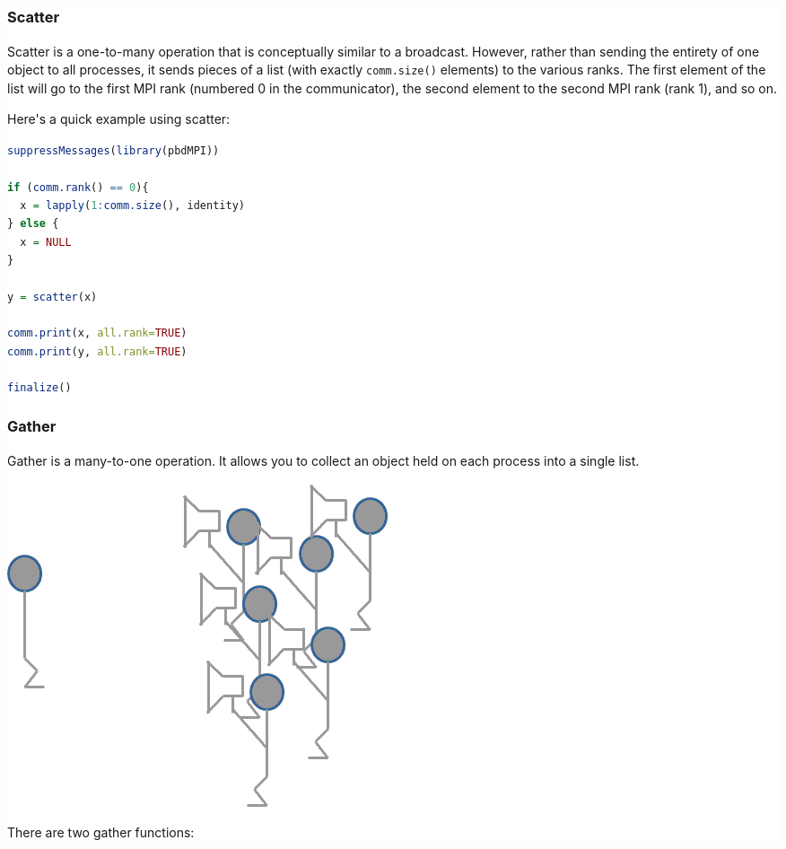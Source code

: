 ### Scatter

Scatter is a one-to-many operation that is conceptually similar to a broadcast. However, rather than sending the entirety of one object to all processes, it sends pieces of a list (with exactly `comm.size()` elements) to the various ranks. The first element of the list will go to the first MPI rank (numbered 0 in the communicator), the second element to the second MPI rank (rank 1), and so on.

Here's a quick example using scatter:

```r
suppressMessages(library(pbdMPI))

if (comm.rank() == 0){
  x = lapply(1:comm.size(), identity)
} else {
  x = NULL
}

y = scatter(x)

comm.print(x, all.rank=TRUE)
comm.print(y, all.rank=TRUE)

finalize()
```

### Gather

Gather is a many-to-one operation. It allows you to collect an object held on each process into a single list.

![](pics/mpiops/mpi_gather.png)

There are two gather functions: 
